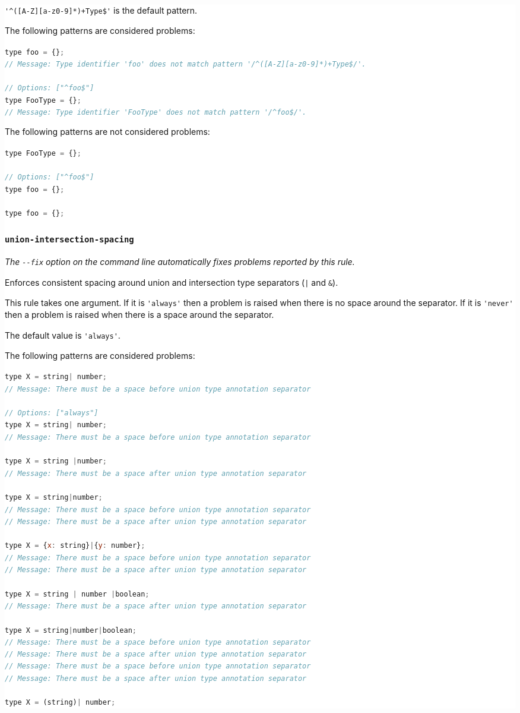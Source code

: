 `'^([A-Z][a-z0-9]*)+Type$'` is the default pattern.

The following patterns are considered problems:

```js
type foo = {};
// Message: Type identifier 'foo' does not match pattern '/^([A-Z][a-z0-9]*)+Type$/'.

// Options: ["^foo$"]
type FooType = {};
// Message: Type identifier 'FooType' does not match pattern '/^foo$/'.
```

The following patterns are not considered problems:

```js
type FooType = {};

// Options: ["^foo$"]
type foo = {};

type foo = {};
```



<a name="eslint-plugin-flowtype-rules-union-intersection-spacing"></a>
### <code>union-intersection-spacing</code>

_The `--fix` option on the command line automatically fixes problems reported by this rule._

Enforces consistent spacing around union and intersection type separators (`|` and `&`).

This rule takes one argument. If it is `'always'` then a problem is raised when there is no space around the separator. If it is `'never'` then a problem is raised when there is a space around the separator.

The default value is `'always'`.

The following patterns are considered problems:

```js
type X = string| number;
// Message: There must be a space before union type annotation separator

// Options: ["always"]
type X = string| number;
// Message: There must be a space before union type annotation separator

type X = string |number;
// Message: There must be a space after union type annotation separator

type X = string|number;
// Message: There must be a space before union type annotation separator
// Message: There must be a space after union type annotation separator

type X = {x: string}|{y: number};
// Message: There must be a space before union type annotation separator
// Message: There must be a space after union type annotation separator

type X = string | number |boolean;
// Message: There must be a space after union type annotation separator

type X = string|number|boolean;
// Message: There must be a space before union type annotation separator
// Message: There must be a space after union type annotation separator
// Message: There must be a space before union type annotation separator
// Message: There must be a space after union type annotation separator

type X = (string)| number;
```

[key: string]: number
[key: string]: number,
[key: string]: number,
[key: string]: number;
[key: string]: number,
[key: string]: number,
[key: string]: number,
[key: string]: number
[key: string]: number,
[key: string]: number,
[key: string]: number
[key: string]: number,
[key: string]: number,
[key: string]: number;
[key: string]: number,
[key: string]: number,
[key: string]: number